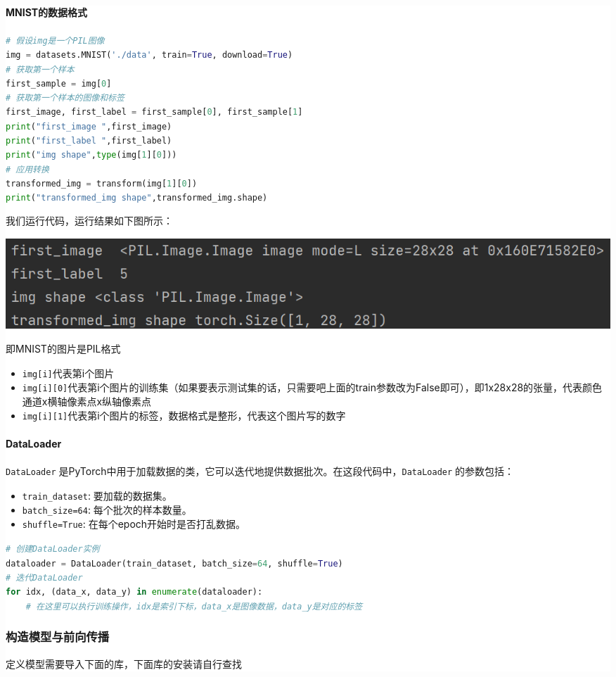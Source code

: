

#### MNIST的数据格式

```python
# 假设img是一个PIL图像
img = datasets.MNIST('./data', train=True, download=True)
# 获取第一个样本
first_sample = img[0]
# 获取第一个样本的图像和标签
first_image, first_label = first_sample[0], first_sample[1]
print("first_image ",first_image)
print("first_label ",first_label)
print("img shape",type(img[1][0]))
# 应用转换
transformed_img = transform(img[1][0])
print("transformed_img shape",transformed_img.shape)
```

我们运行代码，运行结果如下图所示：

![image-20240602195840892](【2】MNIST实战2.assets/image-20240602195840892.png)

即MNIST的图片是PIL格式

- `img[i]`代表第i个图片
- `img[i][0]`代表第i个图片的训练集（如果要表示测试集的话，只需要吧上面的train参数改为False即可），即1x28x28的张量，代表颜色通道x横轴像素点x纵轴像素点
- `img[i][1]`代表第i个图片的标签，数据格式是整形，代表这个图片写的数字

#### DataLoader

`DataLoader` 是PyTorch中用于加载数据的类，它可以迭代地提供数据批次。在这段代码中，`DataLoader` 的参数包括：

- `train_dataset`: 要加载的数据集。
- `batch_size=64`: 每个批次的样本数量。
- `shuffle=True`: 在每个epoch开始时是否打乱数据。

```python
# 创建DataLoader实例
dataloader = DataLoader(train_dataset, batch_size=64, shuffle=True)
# 迭代DataLoader
for idx, (data_x, data_y) in enumerate(dataloader):
    # 在这里可以执行训练操作，idx是索引下标，data_x是图像数据，data_y是对应的标签
```



### 构造模型与前向传播

定义模型需要导入下面的库，下面库的安装请自行查找
